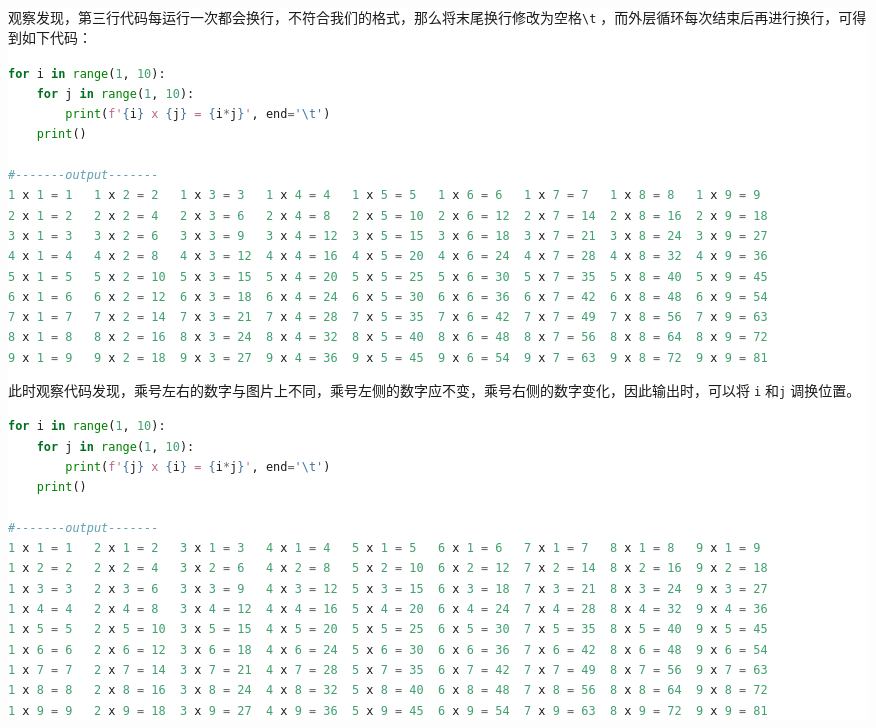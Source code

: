 

观察发现，第三行代码每运行一次都会换行，不符合我们的格式，那么将末尾换行修改为空格`\t` ，而外层循环每次结束后再进行换行，可得到如下代码：

```python 
for i in range(1, 10):
    for j in range(1, 10):
        print(f'{i} x {j} = {i*j}', end='\t')
    print()
    
#-------output-------
1 x 1 = 1	1 x 2 = 2	1 x 3 = 3	1 x 4 = 4	1 x 5 = 5	1 x 6 = 6	1 x 7 = 7	1 x 8 = 8	1 x 9 = 9	
2 x 1 = 2	2 x 2 = 4	2 x 3 = 6	2 x 4 = 8	2 x 5 = 10	2 x 6 = 12	2 x 7 = 14	2 x 8 = 16	2 x 9 = 18	
3 x 1 = 3	3 x 2 = 6	3 x 3 = 9	3 x 4 = 12	3 x 5 = 15	3 x 6 = 18	3 x 7 = 21	3 x 8 = 24	3 x 9 = 27	
4 x 1 = 4	4 x 2 = 8	4 x 3 = 12	4 x 4 = 16	4 x 5 = 20	4 x 6 = 24	4 x 7 = 28	4 x 8 = 32	4 x 9 = 36	
5 x 1 = 5	5 x 2 = 10	5 x 3 = 15	5 x 4 = 20	5 x 5 = 25	5 x 6 = 30	5 x 7 = 35	5 x 8 = 40	5 x 9 = 45	
6 x 1 = 6	6 x 2 = 12	6 x 3 = 18	6 x 4 = 24	6 x 5 = 30	6 x 6 = 36	6 x 7 = 42	6 x 8 = 48	6 x 9 = 54	
7 x 1 = 7	7 x 2 = 14	7 x 3 = 21	7 x 4 = 28	7 x 5 = 35	7 x 6 = 42	7 x 7 = 49	7 x 8 = 56	7 x 9 = 63	
8 x 1 = 8	8 x 2 = 16	8 x 3 = 24	8 x 4 = 32	8 x 5 = 40	8 x 6 = 48	8 x 7 = 56	8 x 8 = 64	8 x 9 = 72	
9 x 1 = 9	9 x 2 = 18	9 x 3 = 27	9 x 4 = 36	9 x 5 = 45	9 x 6 = 54	9 x 7 = 63	9 x 8 = 72	9 x 9 = 81	
```

此时观察代码发现，乘号左右的数字与图片上不同，乘号左侧的数字应不变，乘号右侧的数字变化，因此输出时，可以将 `i` 和`j` 调换位置。

```python 
for i in range(1, 10):
    for j in range(1, 10):
        print(f'{j} x {i} = {i*j}', end='\t')
    print()
    
#-------output-------
1 x 1 = 1	2 x 1 = 2	3 x 1 = 3	4 x 1 = 4	5 x 1 = 5	6 x 1 = 6	7 x 1 = 7	8 x 1 = 8	9 x 1 = 9	
1 x 2 = 2	2 x 2 = 4	3 x 2 = 6	4 x 2 = 8	5 x 2 = 10	6 x 2 = 12	7 x 2 = 14	8 x 2 = 16	9 x 2 = 18	
1 x 3 = 3	2 x 3 = 6	3 x 3 = 9	4 x 3 = 12	5 x 3 = 15	6 x 3 = 18	7 x 3 = 21	8 x 3 = 24	9 x 3 = 27	
1 x 4 = 4	2 x 4 = 8	3 x 4 = 12	4 x 4 = 16	5 x 4 = 20	6 x 4 = 24	7 x 4 = 28	8 x 4 = 32	9 x 4 = 36	
1 x 5 = 5	2 x 5 = 10	3 x 5 = 15	4 x 5 = 20	5 x 5 = 25	6 x 5 = 30	7 x 5 = 35	8 x 5 = 40	9 x 5 = 45	
1 x 6 = 6	2 x 6 = 12	3 x 6 = 18	4 x 6 = 24	5 x 6 = 30	6 x 6 = 36	7 x 6 = 42	8 x 6 = 48	9 x 6 = 54	
1 x 7 = 7	2 x 7 = 14	3 x 7 = 21	4 x 7 = 28	5 x 7 = 35	6 x 7 = 42	7 x 7 = 49	8 x 7 = 56	9 x 7 = 63	
1 x 8 = 8	2 x 8 = 16	3 x 8 = 24	4 x 8 = 32	5 x 8 = 40	6 x 8 = 48	7 x 8 = 56	8 x 8 = 64	9 x 8 = 72	
1 x 9 = 9	2 x 9 = 18	3 x 9 = 27	4 x 9 = 36	5 x 9 = 45	6 x 9 = 54	7 x 9 = 63	8 x 9 = 72	9 x 9 = 81	
```

